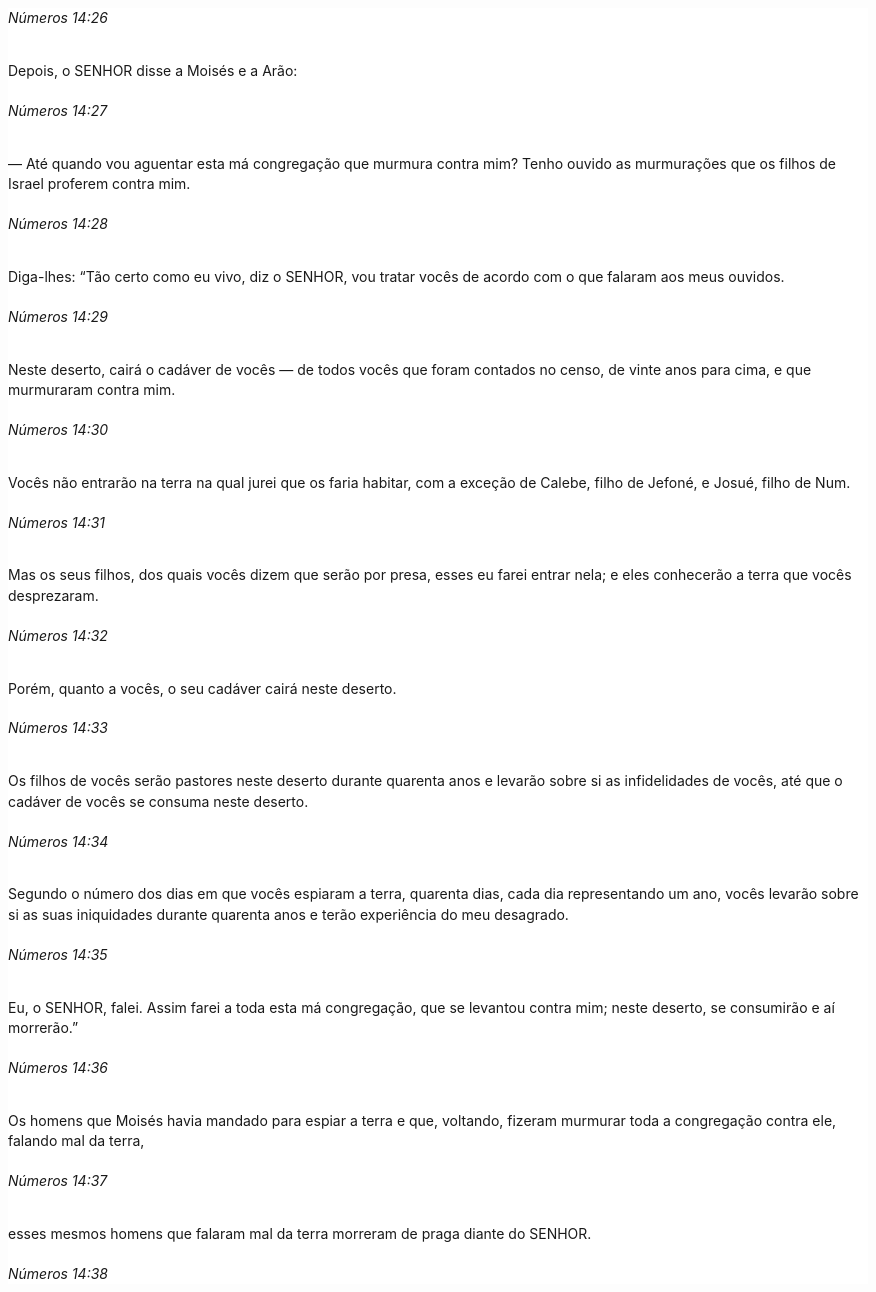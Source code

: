 ###### Números 14:26

Depois, o SENHOR disse a Moisés e a Arão:

###### Números 14:27

— Até quando vou aguentar esta má congregação que murmura contra mim? Tenho ouvido as murmurações que os filhos de Israel proferem contra mim.

###### Números 14:28

Diga-lhes: “Tão certo como eu vivo, diz o SENHOR, vou tratar vocês de acordo com o que falaram aos meus ouvidos.

###### Números 14:29

Neste deserto, cairá o cadáver de vocês — de todos vocês que foram contados no censo, de vinte anos para cima, e que murmuraram contra mim.

###### Números 14:30

Vocês não entrarão na terra na qual jurei que os faria habitar, com a exceção de Calebe, filho de Jefoné, e Josué, filho de Num.

###### Números 14:31

Mas os seus filhos, dos quais vocês dizem que serão por presa, esses eu farei entrar nela; e eles conhecerão a terra que vocês desprezaram.

###### Números 14:32

Porém, quanto a vocês, o seu cadáver cairá neste deserto.

###### Números 14:33

Os filhos de vocês serão pastores neste deserto durante quarenta anos e levarão sobre si as infidelidades de vocês, até que o cadáver de vocês se consuma neste deserto.

###### Números 14:34

Segundo o número dos dias em que vocês espiaram a terra, quarenta dias, cada dia representando um ano, vocês levarão sobre si as suas iniquidades durante quarenta anos e terão experiência do meu desagrado.

###### Números 14:35

Eu, o SENHOR, falei. Assim farei a toda esta má congregação, que se levantou contra mim; neste deserto, se consumirão e aí morrerão.”

###### Números 14:36

Os homens que Moisés havia mandado para espiar a terra e que, voltando, fizeram murmurar toda a congregação contra ele, falando mal da terra,

###### Números 14:37

esses mesmos homens que falaram mal da terra morreram de praga diante do SENHOR.

###### Números 14:38
